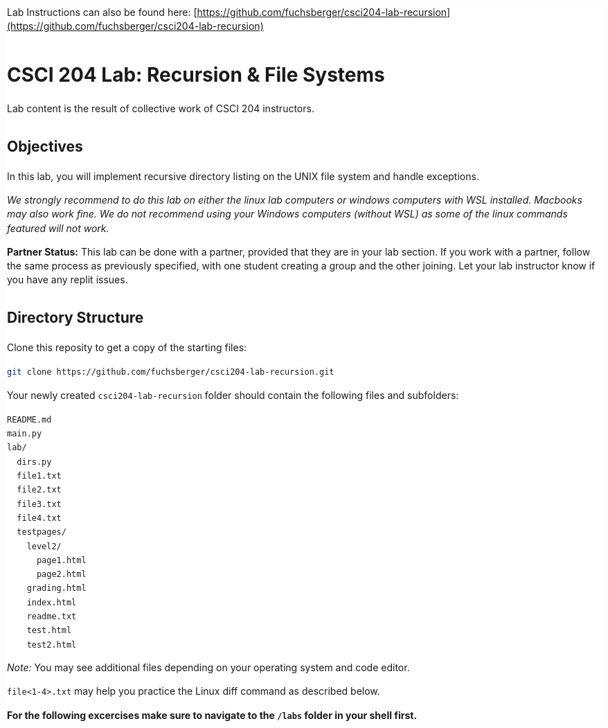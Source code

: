 Lab Instructions can also be found here:
[https://github.com/fuchsberger/csci204-lab-recursion](https://github.com/fuchsberger/csci204-lab-recursion)

# CSCI 204 Lab: Recursion & File Systems
Lab content is the result of collective work of CSCI 204 instructors.

## Objectives
In this lab, you will implement recursive directory listing on the UNIX file system and handle exceptions.

_We strongly recommend to do this lab on either the linux lab computers or windows computers with WSL installed. Macbooks may also work fine. We do not recommend using your Windows computers (without WSL) as some of the linux commands featured will not work._

**Partner Status:** This lab can be done with a partner, provided that they are in your lab section.  If you work with a partner, follow the same process as previously specified, with one student creating a group and the other joining. Let your lab instructor know if you have any replit issues.

## Directory Structure
Clone this reposity to get a copy of the starting files:
```bash
git clone https://github.com/fuchsberger/csci204-lab-recursion.git
```

Your newly created `csci204-lab-recursion` folder should contain the following files and subfolders:
```bash
README.md
main.py
lab/
  dirs.py
  file1.txt
  file2.txt
  file3.txt
  file4.txt
  testpages/
    level2/
      page1.html
      page2.html
    grading.html
    index.html
    readme.txt
    test.html
    test2.html
```
_Note:_ You may see additional files depending on your operating system and code editor.

`file<1-4>.txt` may help you practice the Linux diff command as described below.

**For the following excercises make sure to navigate to the `/labs` folder in your shell first.**
